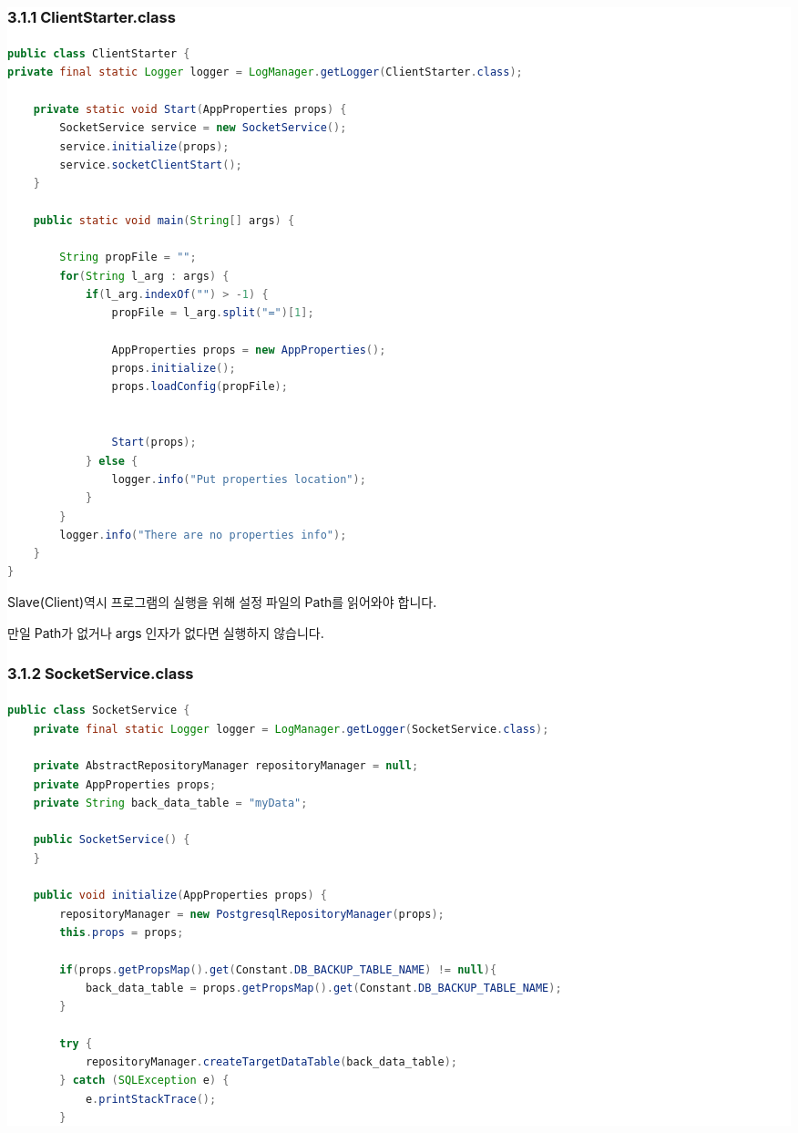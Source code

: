 ### 3.1.1 ClientStarter.class

```java
public class ClientStarter {
private final static Logger logger = LogManager.getLogger(ClientStarter.class);
	
	private static void Start(AppProperties props) {
		SocketService service = new SocketService();
		service.initialize(props);
		service.socketClientStart();
	}
	
	public static void main(String[] args) {
		
		String propFile = "";
		for(String l_arg : args) {
			if(l_arg.indexOf("") > -1) {
				propFile = l_arg.split("=")[1];
				
				AppProperties props = new AppProperties();
				props.initialize();
				props.loadConfig(propFile);
				
				
				Start(props);
			} else {
				logger.info("Put properties location");
			}
		}
		logger.info("There are no properties info");
	}
}
```

Slave(Client)역시 프로그램의 실행을 위해 설정 파일의 Path를 읽어와야 합니다.

만일 Path가 없거나 args 인자가 없다면 실행하지 않습니다.



### 3.1.2 SocketService.class

```java
public class SocketService {
	private final static Logger logger = LogManager.getLogger(SocketService.class);
	
	private AbstractRepositoryManager repositoryManager = null;
	private AppProperties props;
	private String back_data_table = "myData";
	
	public SocketService() {
	}
	
	public void initialize(AppProperties props) {
		repositoryManager = new PostgresqlRepositoryManager(props);
		this.props = props;
		
		if(props.getPropsMap().get(Constant.DB_BACKUP_TABLE_NAME) != null){
			back_data_table = props.getPropsMap().get(Constant.DB_BACKUP_TABLE_NAME);
    	}
		
		try {
			repositoryManager.createTargetDataTable(back_data_table);
		} catch (SQLException e) {
			e.printStackTrace();
		}
```